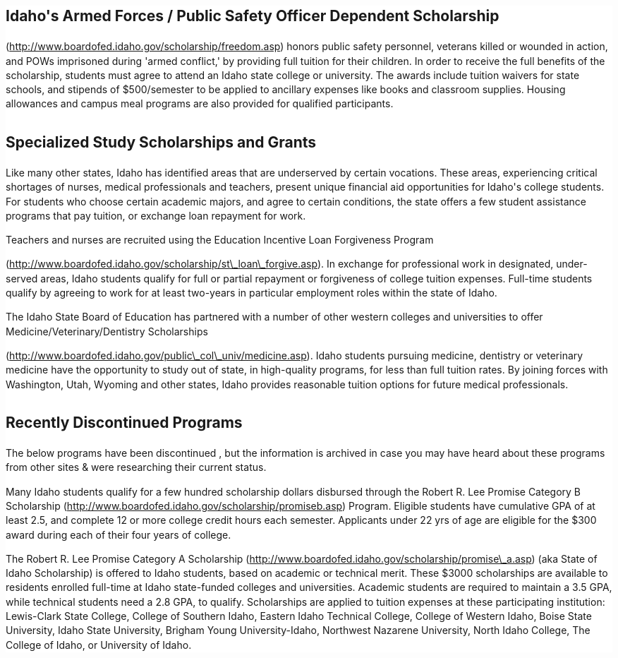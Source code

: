 ## Idaho's Armed Forces / Public Safety Officer Dependent Scholarship

(http://www.boardofed.idaho.gov/scholarship/freedom.asp) honors public safety personnel, veterans killed or wounded in action, and POWs imprisoned during 'armed conflict,' by providing full tuition for their children. In order to receive the full benefits of the scholarship, students must agree to attend an Idaho state college or university. The awards include tuition waivers for state schools, and stipends of $500/semester to be applied to ancillary expenses like books and classroom supplies. Housing allowances and campus meal programs are also provided for qualified participants.

## Specialized Study Scholarships and Grants

Like many other states, Idaho has identified areas that are underserved by certain vocations. These areas, experiencing critical shortages of nurses, medical professionals and teachers, present unique financial aid opportunities for Idaho's college students. For students who choose certain academic majors, and agree to certain conditions, the state offers a few student assistance programs that pay tuition, or exchange loan repayment for work.

Teachers and nurses are recruited using the Education Incentive Loan Forgiveness Program



(http://www.boardofed.idaho.gov/scholarship/st\_loan\_forgive.asp). In exchange for professional work in designated, under-served areas, Idaho students qualify for full or partial repayment or forgiveness of college tuition expenses. Full-time students qualify by agreeing to work for at least two-years in particular employment roles within the state of Idaho.

The Idaho State Board of Education has partnered with a number of other western colleges and universities to offer Medicine/Veterinary/Dentistry Scholarships

(http://www.boardofed.idaho.gov/public\_col\_univ/medicine.asp). Idaho students pursuing medicine, dentistry or veterinary medicine have the opportunity to study out of state, in high-quality programs, for less than full tuition rates. By joining forces with Washington, Utah, Wyoming and other states, Idaho provides reasonable tuition options for future medical professionals.

## Recently Discontinued Programs

The below programs have been discontinued , but the information is archived in case you may have heard about these programs from other sites &amp; were researching their current status.

Many Idaho students qualify for a few hundred scholarship dollars disbursed through the Robert R. Lee Promise Category B Scholarship (http://www.boardofed.idaho.gov/scholarship/promiseb.asp) Program. Eligible students have cumulative GPA of at least 2.5, and complete 12 or more college credit hours each semester. Applicants under 22 yrs of age are eligible for the $300 award during each of their four years of college.

The Robert R. Lee Promise Category A Scholarship (http://www.boardofed.idaho.gov/scholarship/promise\_a.asp) (aka State of Idaho Scholarship) is offered to Idaho students, based on academic or technical merit. These $3000 scholarships are available to residents enrolled full-time at Idaho state-funded colleges and universities. Academic students are required to maintain a 3.5 GPA, while technical students need a 2.8 GPA, to qualify. Scholarships are applied to tuition expenses at these participating institution: Lewis-Clark State College, College of Southern Idaho, Eastern Idaho Technical College, College of Western Idaho, Boise State University, Idaho State University, Brigham Young University-Idaho, Northwest Nazarene University, North Idaho College, The College of Idaho, or University of Idaho.
